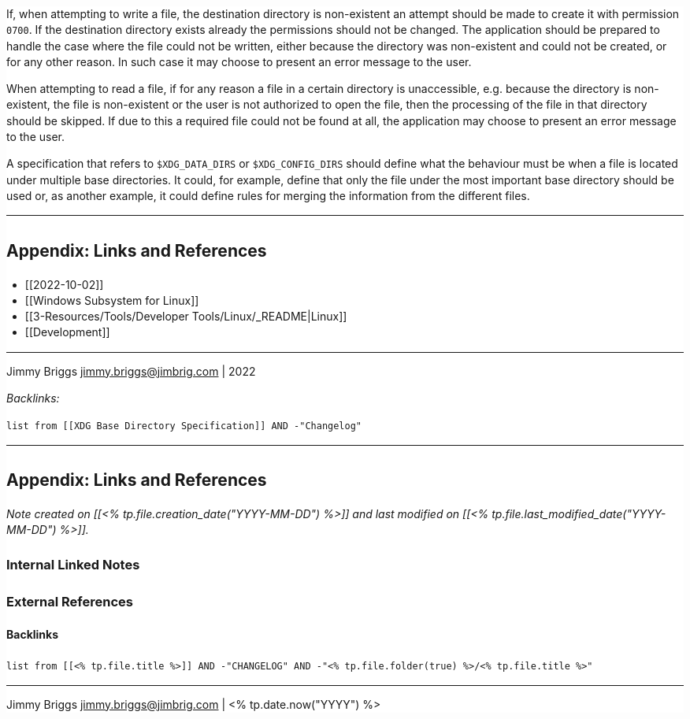 
If, when attempting to write a file, the destination directory is non-existent an attempt should be made to create it with permission `0700`. If the destination directory exists already the permissions should not be changed. The application should be prepared to handle the case where the file could not be written, either because the directory was non-existent and could not be created, or for any other reason. In such case it may choose to present an error message to the user.

When attempting to read a file, if for any reason a file in a certain directory is unaccessible, e.g. because the directory is non-existent, the file is non-existent or the user is not authorized to open the file, then the processing of the file in that directory should be skipped. If due to this a required file could not be found at all, the application may choose to present an error message to the user.

A specification that refers to `$XDG_DATA_DIRS` or `$XDG_CONFIG_DIRS` should define what the behaviour must be when a file is located under multiple base directories. It could, for example, define that only the file under the most important base directory should be used or, as another example, it could define rules for merging the information from the different files.

***

## Appendix: Links and References

- [[2022-10-02]]
- [[Windows Subsystem for Linux]]
- [[3-Resources/Tools/Developer Tools/Linux/_README|Linux]]
- [[Development]]


***

Jimmy Briggs <jimmy.briggs@jimbrig.com> | 2022

*Backlinks:*

```dataview
list from [[XDG Base Directory Specification]] AND -"Changelog"
```

***

## Appendix: Links and References

*Note created on [[<% tp.file.creation_date("YYYY-MM-DD") %>]] and last modified on [[<% tp.file.last_modified_date("YYYY-MM-DD") %>]].*

### Internal Linked Notes

### External References

#### Backlinks

```dataview
list from [[<% tp.file.title %>]] AND -"CHANGELOG" AND -"<% tp.file.folder(true) %>/<% tp.file.title %>"
```


***

Jimmy Briggs <jimmy.briggs@jimbrig.com> | <% tp.date.now("YYYY") %>